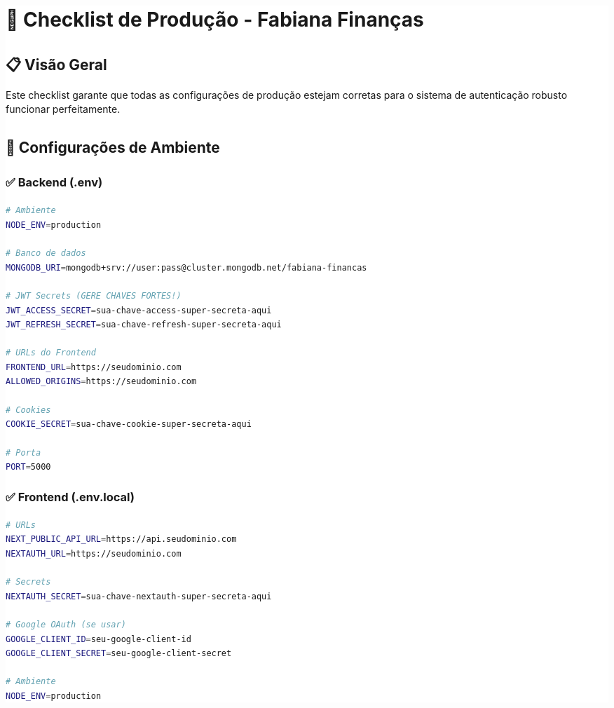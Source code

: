 # 🚀 Checklist de Produção - Fabiana Finanças

## 📋 Visão Geral

Este checklist garante que todas as configurações de produção estejam corretas para o sistema de autenticação robusto funcionar perfeitamente.

## 🔐 Configurações de Ambiente

### ✅ Backend (.env)

```bash
# Ambiente
NODE_ENV=production

# Banco de dados
MONGODB_URI=mongodb+srv://user:pass@cluster.mongodb.net/fabiana-financas

# JWT Secrets (GERE CHAVES FORTES!)
JWT_ACCESS_SECRET=sua-chave-access-super-secreta-aqui
JWT_REFRESH_SECRET=sua-chave-refresh-super-secreta-aqui

# URLs do Frontend
FRONTEND_URL=https://seudominio.com
ALLOWED_ORIGINS=https://seudominio.com

# Cookies
COOKIE_SECRET=sua-chave-cookie-super-secreta-aqui

# Porta
PORT=5000
```

### ✅ Frontend (.env.local)

```bash
# URLs
NEXT_PUBLIC_API_URL=https://api.seudominio.com
NEXTAUTH_URL=https://seudominio.com

# Secrets
NEXTAUTH_SECRET=sua-chave-nextauth-super-secreta-aqui

# Google OAuth (se usar)
GOOGLE_CLIENT_ID=seu-google-client-id
GOOGLE_CLIENT_SECRET=seu-google-client-secret

# Ambiente
NODE_ENV=production
```
